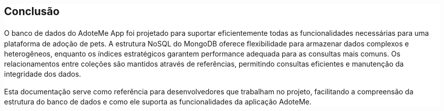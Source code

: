 ## Conclusão

O banco de dados do AdoteMe App foi projetado para suportar eficientemente todas as funcionalidades necessárias para uma plataforma de adoção de pets. A estrutura NoSQL do MongoDB oferece flexibilidade para armazenar dados complexos e heterogêneos, enquanto os índices estratégicos garantem performance adequada para as consultas mais comuns. Os relacionamentos entre coleções são mantidos através de referências, permitindo consultas eficientes e manutenção da integridade dos dados.

Esta documentação serve como referência para desenvolvedores que trabalham no projeto, facilitando a compreensão da estrutura do banco de dados e como ele suporta as funcionalidades da aplicação AdoteMe.
